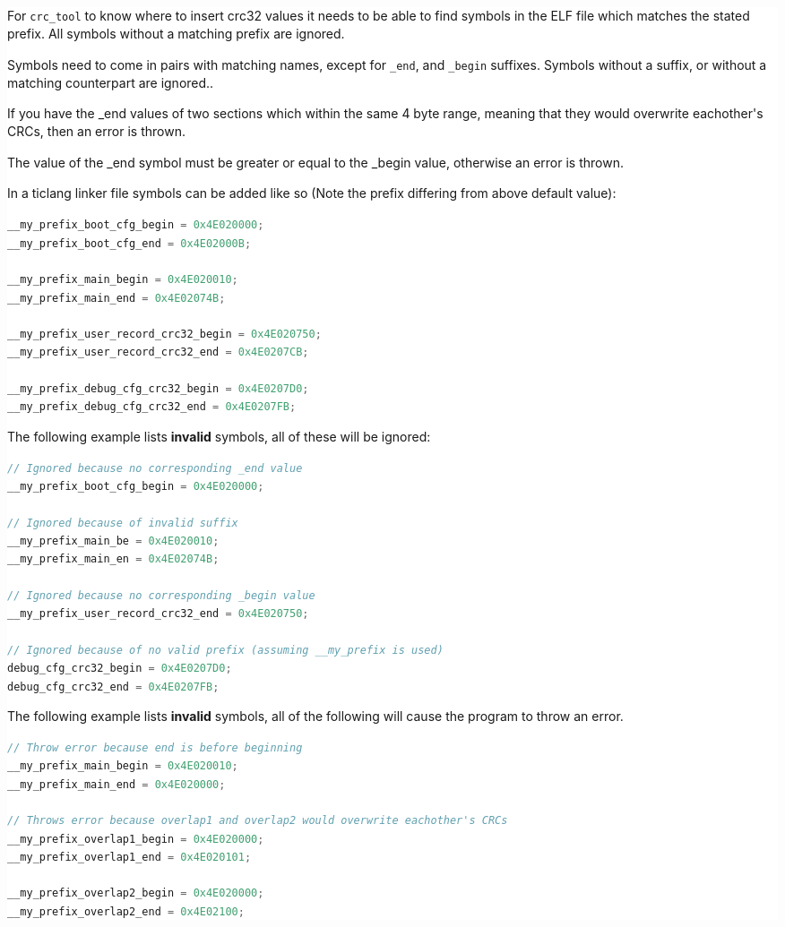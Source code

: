 For ``crc_tool`` to know where to insert crc32 values
it needs to be able to find symbols in the ELF file which matches the stated
prefix. All symbols without a matching prefix are ignored.

Symbols need to come in pairs with matching names, except for ``_end``, and ``_begin`` suffixes.
Symbols without a suffix, or without a matching counterpart are ignored..

If you have the _end values of two sections which within the same 4 byte range,
meaning that they would overwrite eachother's CRCs, then an error is thrown.

The value of the _end symbol must be greater or equal to the _begin value, otherwise
an error is thrown.

In a ticlang linker file symbols can be added like so
(Note the prefix differing from above default value):

```c
__my_prefix_boot_cfg_begin = 0x4E020000;
__my_prefix_boot_cfg_end = 0x4E02000B;

__my_prefix_main_begin = 0x4E020010;
__my_prefix_main_end = 0x4E02074B;

__my_prefix_user_record_crc32_begin = 0x4E020750;
__my_prefix_user_record_crc32_end = 0x4E0207CB;

__my_prefix_debug_cfg_crc32_begin = 0x4E0207D0;
__my_prefix_debug_cfg_crc32_end = 0x4E0207FB;
```

The following example lists **invalid** symbols, all of these will be ignored:

```c
// Ignored because no corresponding _end value
__my_prefix_boot_cfg_begin = 0x4E020000;

// Ignored because of invalid suffix
__my_prefix_main_be = 0x4E020010;
__my_prefix_main_en = 0x4E02074B;

// Ignored because no corresponding _begin value
__my_prefix_user_record_crc32_end = 0x4E020750;

// Ignored because of no valid prefix (assuming __my_prefix is used)
debug_cfg_crc32_begin = 0x4E0207D0;
debug_cfg_crc32_end = 0x4E0207FB;
```

The following example lists **invalid** symbols, all of the following will cause
the program to throw an error.

```c
// Throw error because end is before beginning
__my_prefix_main_begin = 0x4E020010;
__my_prefix_main_end = 0x4E020000;

// Throws error because overlap1 and overlap2 would overwrite eachother's CRCs
__my_prefix_overlap1_begin = 0x4E020000;
__my_prefix_overlap1_end = 0x4E020101;

__my_prefix_overlap2_begin = 0x4E020000;
__my_prefix_overlap2_end = 0x4E02100;
```
